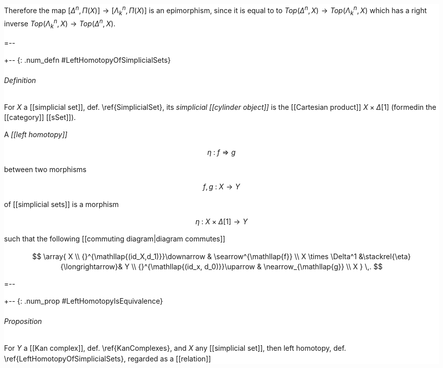 Therefore the map
$[\Delta^n, \Pi(X)] \to [\Lambda^n_k,\Pi(X)]$ is an epimorphism, since it is equal to  to $Top(\Delta^n, X) \to Top(\Lambda^n_k, X)$ which has a right inverse $Top(\Lambda^n_k, X) \to Top(\Delta^n, X)$.

=--

+-- {: .num_defn #LeftHomotopyOfSimplicialSets}
###### Definition

For $X$ a [[simplicial set]], def. \ref{SimplicialSet}, its _simplicial [[cylinder object]]_ is the [[Cartesian product]] $X\times \Delta[1]$ (formedin the [[category]] [[sSet]]).

A _[[left homotopy]]_ 

$$
  \eta \;\colon\; f \Rightarrow g
$$

between two morphisms

$$
  f,g\;\colon\; X \longrightarrow Y
$$

of [[simplicial sets]] is a morphism 

$$
  \eta \;\colon\; X \times \Delta[1] \longrightarrow Y
$$

such that the following [[commuting diagram|diagram commutes]]

$$
  \array{
     X 
     \\
     {}^{\mathllap{(id_X,d_1)}}\downarrow & \searrow^{\mathllap{f}}
     \\
     X \times \Delta^1 &\stackrel{\eta}{\longrightarrow}& Y
     \\
     {}^{\mathllap{(id_x, d_0)}}\uparrow & \nearrow_{\mathllap{g}}
     \\
     X
  }
  \,.
$$

=--

+-- {: .num_prop #LeftHomotopyIsEquivalence}
###### Proposition

For $Y$ a [[Kan complex]], def. \ref{KanComplexes}, and $X$ any [[simplicial set]], then left homotopy, def. \ref{LeftHomotopyOfSimplicialSets},
regarded as a [[relation]]

